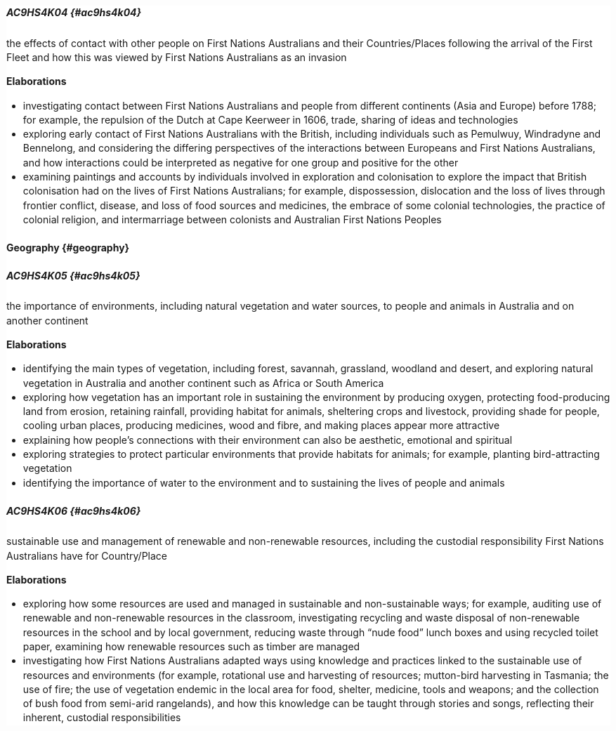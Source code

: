 ##### AC9HS4K04 {#ac9hs4k04}

the effects of contact with other people on First Nations Australians and their Countries/Places following the arrival of the First Fleet and how this was viewed by First Nations Australians as an invasion

**Elaborations**
*  investigating contact between First Nations Australians and people from different continents (Asia and Europe) before 1788; for example, the repulsion of the Dutch at Cape Keerweer in 1606, trade, sharing of ideas and technologies
*  exploring early contact of First Nations Australians with the British, including individuals such as Pemulwuy, Windradyne and Bennelong, and considering the differing perspectives of the interactions between Europeans and First Nations Australians, and how interactions could be interpreted as negative for one group and positive for the other
*  examining paintings and accounts by individuals involved in exploration and colonisation to explore the impact that British colonisation had on the lives of First Nations Australians; for example, dispossession, dislocation and the loss of lives through frontier conflict, disease, and loss of food sources and medicines, the embrace of some colonial technologies, the practice of colonial religion, and intermarriage between colonists and Australian First Nations Peoples

#### Geography {#geography}

##### AC9HS4K05 {#ac9hs4k05}

the importance of environments, including natural vegetation and water sources, to people and animals in Australia and on another continent

**Elaborations**
*  identifying the main types of vegetation, including forest, savannah, grassland, woodland and desert, and exploring natural vegetation in Australia and another continent such as Africa or South America
*  exploring how vegetation has an important role in sustaining the environment by producing oxygen, protecting food-producing land from erosion, retaining rainfall, providing habitat for animals, sheltering crops and livestock, providing shade for people, cooling urban places, producing medicines, wood and fibre, and making places appear more attractive
*  explaining how people’s connections with their environment can also be aesthetic, emotional and spiritual
*  exploring strategies to protect particular environments that provide habitats for animals; for example, planting bird-attracting vegetation
*  identifying the importance of water to the environment and to sustaining the lives of people and animals

##### AC9HS4K06 {#ac9hs4k06}

sustainable use and management of renewable and non-renewable resources, including the custodial responsibility First Nations Australians have for Country/Place

**Elaborations**
*  exploring how some resources are used and managed in sustainable and non-sustainable ways; for example, auditing use of renewable and non-renewable resources in the classroom, investigating recycling and waste disposal of non-renewable resources in the school and by local government, reducing waste through “nude food” lunch boxes and using recycled toilet paper, examining how renewable resources such as timber are managed
*  investigating how First Nations Australians adapted ways using knowledge and practices linked to the sustainable use of resources and environments (for example, rotational use and harvesting of resources; mutton-bird harvesting in Tasmania; the use of fire; the use of vegetation endemic in the local area for food, shelter, medicine, tools and weapons; and the collection of bush food from semi-arid rangelands), and how this knowledge can be taught through stories and songs, reflecting their inherent, custodial responsibilities
